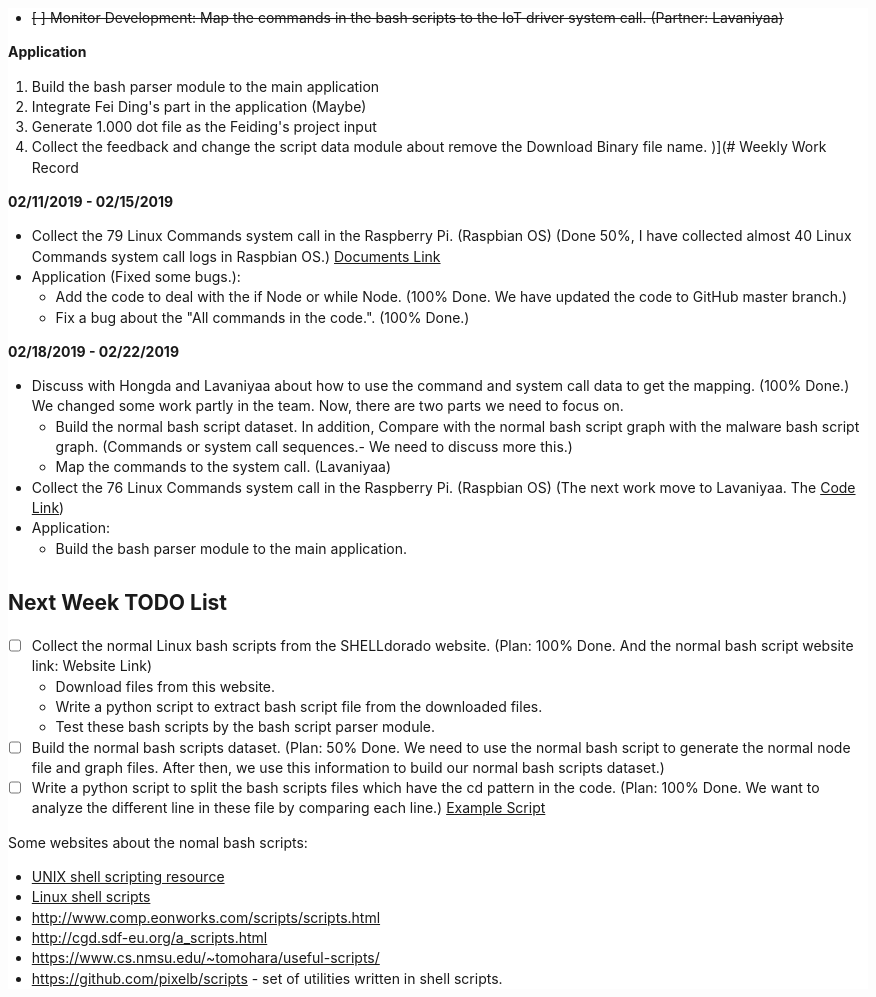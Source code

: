 - ~~[ ] Monitor Development: Map the commands in the bash scripts to the IoT driver system call. (Partner: 
Lavaniyaa)~~

**Application**

1. Build the bash parser module to the main application
2. Integrate Fei Ding's part in the application (Maybe)
3. Generate 1.000 dot file as the Feiding's project input
4. Collect the feedback and change the script data module about remove the Download Binary file name.
)](# Weekly Work Record

**02/11/2019 - 02/15/2019**

- Collect the 79 Linux Commands system call in the Raspberry Pi. (Raspbian OS) (Done 50%, I have collected almost 40 Linux Commands system call logs in Raspbian OS.) [Documents Link](https://nsslabcuus.github.io/dochub/virus_analyze/2019-01-29-Linux-Commans-Classfiy.html)
- Application (Fixed some bugs.):
  - Add the code to deal with the if Node or while Node. (100% Done. We have updated the code to GitHub master branch.)
  - Fix a bug about the "All commands in the code.". (100% Done.)

**02/18/2019 - 02/22/2019**

- Discuss with Hongda and Lavaniyaa about how to use the command and system call data to get the mapping. (100% Done.) We changed some work partly in the team. Now, there are two parts we need to focus on.
  - Build the normal bash script dataset. In addition, Compare with the normal bash script graph with the malware bash script graph. (Commands or system call sequences.- We need to discuss more this.)
  - Map the commands to the system call. (Lavaniyaa)
- Collect the 76 Linux Commands system call in the Raspberry Pi. (Raspbian OS) (The next work move to Lavaniyaa. The [Code Link](https://github.com/guozetang/IoT-Malware-Dataset-App/tree/master/systemcall))
- Application:
  - Build the bash parser module to the main application.

## Next Week TODO List

- [ ] Collect the normal Linux bash scripts from the SHELLdorado website. (Plan: 100% Done. And the normal bash script website link:  Website Link)
  - Download files from this website.
  - Write a python script to extract bash script file from the downloaded files.
  - Test these bash scripts by the bash script parser module. 
- [ ] Build the normal bash scripts dataset. (Plan: 50% Done. We need to use the normal bash script to generate the normal node file and graph files. After then, we use this information to build our normal bash scripts dataset.)
- [ ] Write a python script to split the bash scripts files which have the cd pattern in the code. (Plan: 100% Done. We want to analyze the different line in these file by comparing each line.) [Example Script](https://github.com/guozetang/IoT-Malware-Dataset-App/blob/master/bashData/allscripts/VirusShare_001804c2ee9a44b3e8e8d0e73d516f7e.sh)

Some websites about the nomal bash scripts:
- [UNIX shell scripting resource](http://www.shelldorado.com/links/)
- [Linux shell scripts](http://www.comp.eonworks.com/scripts/scripts.html)
- http://www.comp.eonworks.com/scripts/scripts.html
- http://cgd.sdf-eu.org/a_scripts.html
- https://www.cs.nmsu.edu/~tomohara/useful-scripts/
- https://github.com/pixelb/scripts - set of utilities written in shell scripts.
